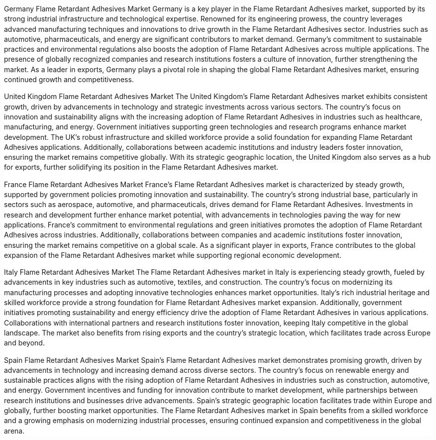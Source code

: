Germany Flame Retardant Adhesives Market
Germany is a key player in the Flame Retardant Adhesives market, supported by its strong industrial infrastructure and technological expertise. Renowned for its engineering prowess, the country leverages advanced manufacturing techniques and innovations to drive growth in the Flame Retardant Adhesives sector. Industries such as automotive, pharmaceuticals, and energy are significant contributors to market demand. Germany’s commitment to sustainable practices and environmental regulations also boosts the adoption of Flame Retardant Adhesives across multiple applications. The presence of globally recognized companies and research institutions fosters a culture of innovation, further strengthening the market. As a leader in exports, Germany plays a pivotal role in shaping the global Flame Retardant Adhesives market, ensuring continued growth and competitiveness.

United Kingdom Flame Retardant Adhesives Market
The United Kingdom’s Flame Retardant Adhesives market exhibits consistent growth, driven by advancements in technology and strategic investments across various sectors. The country’s focus on innovation and sustainability aligns with the increasing adoption of Flame Retardant Adhesives in industries such as healthcare, manufacturing, and energy. Government initiatives supporting green technologies and research programs enhance market development. The UK’s robust infrastructure and skilled workforce provide a solid foundation for expanding Flame Retardant Adhesives applications. Additionally, collaborations between academic institutions and industry leaders foster innovation, ensuring the market remains competitive globally. With its strategic geographic location, the United Kingdom also serves as a hub for exports, further solidifying its position in the Flame Retardant Adhesives market.

France Flame Retardant Adhesives Market
France’s Flame Retardant Adhesives market is characterized by steady growth, supported by government policies promoting innovation and sustainability. The country’s strong industrial base, particularly in sectors such as aerospace, automotive, and pharmaceuticals, drives demand for Flame Retardant Adhesives. Investments in research and development further enhance market potential, with advancements in technologies paving the way for new applications. France’s commitment to environmental regulations and green initiatives promotes the adoption of Flame Retardant Adhesives across industries. Additionally, collaborations between companies and academic institutions foster innovation, ensuring the market remains competitive on a global scale. As a significant player in exports, France contributes to the global expansion of the Flame Retardant Adhesives market while supporting regional economic development.

Italy Flame Retardant Adhesives Market
The Flame Retardant Adhesives market in Italy is experiencing steady growth, fueled by advancements in key industries such as automotive, textiles, and construction. The country’s focus on modernizing its manufacturing processes and adopting innovative technologies enhances market opportunities. Italy’s rich industrial heritage and skilled workforce provide a strong foundation for Flame Retardant Adhesives market expansion. Additionally, government initiatives promoting sustainability and energy efficiency drive the adoption of Flame Retardant Adhesives in various applications. Collaborations with international partners and research institutions foster innovation, keeping Italy competitive in the global landscape. The market also benefits from rising exports and the country’s strategic location, which facilitates trade across Europe and beyond.

Spain Flame Retardant Adhesives Market
Spain’s Flame Retardant Adhesives market demonstrates promising growth, driven by advancements in technology and increasing demand across diverse sectors. The country’s focus on renewable energy and sustainable practices aligns with the rising adoption of Flame Retardant Adhesives in industries such as construction, automotive, and energy. Government incentives and funding for innovation contribute to market development, while partnerships between research institutions and businesses drive advancements. Spain’s strategic geographic location facilitates trade within Europe and globally, further boosting market opportunities. The Flame Retardant Adhesives market in Spain benefits from a skilled workforce and a growing emphasis on modernizing industrial processes, ensuring continued expansion and competitiveness in the global arena.

